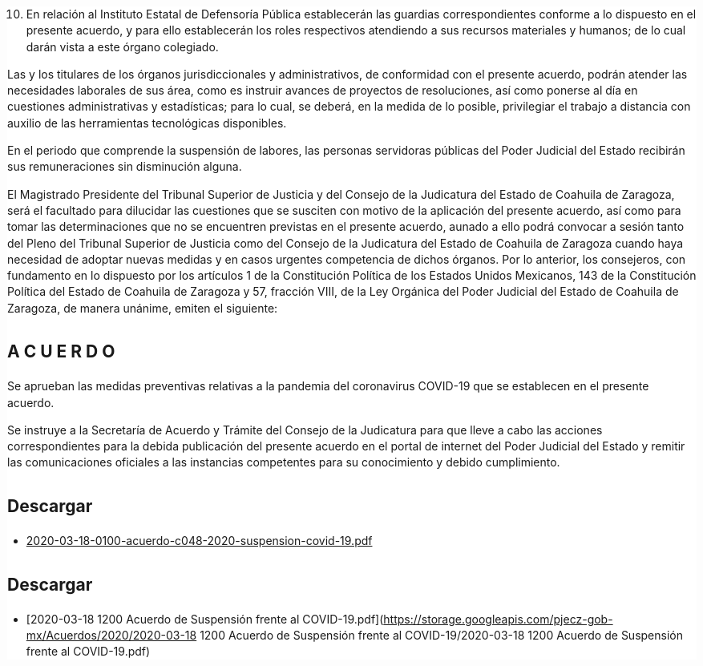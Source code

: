 10. En relación al Instituto Estatal de Defensoría Pública
establecerán las guardias correspondientes conforme a lo
dispuesto en el presente acuerdo, y para ello establecerán los
roles respectivos atendiendo a sus recursos materiales y
humanos; de lo cual darán vista a este órgano colegiado.

Las y los titulares de los órganos jurisdiccionales y administrativos, de
conformidad con el presente acuerdo, podrán atender las
necesidades laborales de sus área, como es instruir avances de
proyectos de resoluciones, así como ponerse al día en cuestiones
administrativas y estadísticas; para lo cual, se deberá, en la medida
de lo posible, privilegiar el trabajo a distancia con auxilio de las
herramientas tecnológicas disponibles.

En el periodo que comprende la suspensión de labores, las personas
servidoras públicas del Poder Judicial del Estado recibirán sus
remuneraciones sin disminución alguna.

El Magistrado Presidente del Tribunal Superior de Justicia y del
Consejo de la Judicatura del Estado de Coahuila de Zaragoza, será el
facultado para dilucidar las cuestiones que se susciten con motivo de
la aplicación del presente acuerdo, así como para tomar las
determinaciones que no se encuentren previstas en el presente
acuerdo, aunado a ello podrá convocar a sesión tanto del Pleno del
Tribunal Superior de Justicia como del Consejo de la Judicatura del
Estado de Coahuila de Zaragoza cuando haya necesidad de adoptar
nuevas medidas y en casos urgentes competencia de dichos órganos.
Por lo anterior, los consejeros, con fundamento en lo dispuesto por
los artículos 1 de la Constitución Política de los Estados Unidos
Mexicanos, 143 de la Constitución Política del Estado de Coahuila de
Zaragoza y 57, fracción VIII, de la Ley Orgánica del Poder Judicial del
Estado de Coahuila de Zaragoza, de manera unánime, emiten el
siguiente:

## A C U E R D O

Se aprueban las medidas preventivas relativas a la pandemia del
coronavirus COVID-19 que se establecen en el presente acuerdo.

Se instruye a la Secretaría de Acuerdo y Trámite del Consejo de la
Judicatura para que lleve a cabo las acciones correspondientes para
la debida publicación del presente acuerdo en el portal de internet
del Poder Judicial del Estado y remitir las comunicaciones oficiales a
las instancias competentes para su conocimiento y debido
cumplimiento.

## Descargar

* [2020-03-18-0100-acuerdo-c048-2020-suspension-covid-19.pdf](https://storage.googleapis.com/pjecz-gob-mx/acuerdos/2020-03-18-0100-acuerdo-c048-2020-suspension-covid-19.pdf)



## Descargar


* [2020-03-18 1200 Acuerdo de Suspensión frente al COVID-19.pdf](https://storage.googleapis.com/pjecz-gob-mx/Acuerdos/2020/2020-03-18 1200 Acuerdo de Suspensión frente al COVID-19/2020-03-18 1200 Acuerdo de Suspensión frente al COVID-19.pdf)


